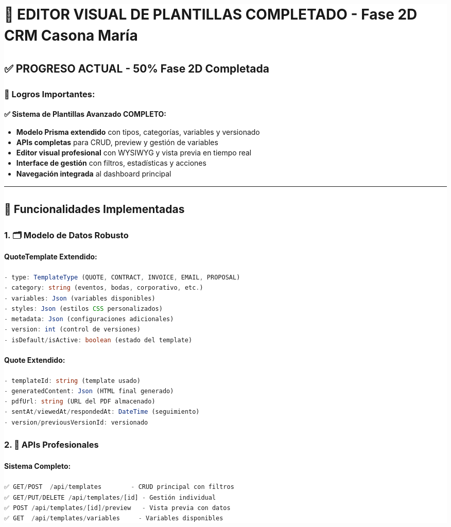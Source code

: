 # 🎨 EDITOR VISUAL DE PLANTILLAS COMPLETADO - Fase 2D CRM Casona María

## ✅ **PROGRESO ACTUAL - 50% Fase 2D Completada**

### **🚀 Logros Importantes:**

**✅ Sistema de Plantillas Avanzado COMPLETO:**
- **Modelo Prisma extendido** con tipos, categorías, variables y versionado
- **APIs completas** para CRUD, preview y gestión de variables  
- **Editor visual profesional** con WYSIWYG y vista previa en tiempo real
- **Interface de gestión** con filtros, estadísticas y acciones
- **Navegación integrada** al dashboard principal

---

## 🎯 **Funcionalidades Implementadas**

### **1. 🗂️ Modelo de Datos Robusto**

#### **QuoteTemplate Extendido:**
```typescript
- type: TemplateType (QUOTE, CONTRACT, INVOICE, EMAIL, PROPOSAL)
- category: string (eventos, bodas, corporativo, etc.)
- variables: Json (variables disponibles)
- styles: Json (estilos CSS personalizados)
- metadata: Json (configuraciones adicionales)
- version: int (control de versiones)
- isDefault/isActive: boolean (estado del template)
```

#### **Quote Extendido:**
```typescript
- templateId: string (template usado)
- generatedContent: Json (HTML final generado)
- pdfUrl: string (URL del PDF almacenado)
- sentAt/viewedAt/respondedAt: DateTime (seguimiento)
- version/previousVersionId: versionado
```

### **2. 🔧 APIs Profesionales**

#### **Sistema Completo:**
```typescript
✅ GET/POST  /api/templates        - CRUD principal con filtros
✅ GET/PUT/DELETE /api/templates/[id] - Gestión individual
✅ POST /api/templates/[id]/preview   - Vista previa con datos
✅ GET  /api/templates/variables     - Variables disponibles
```
